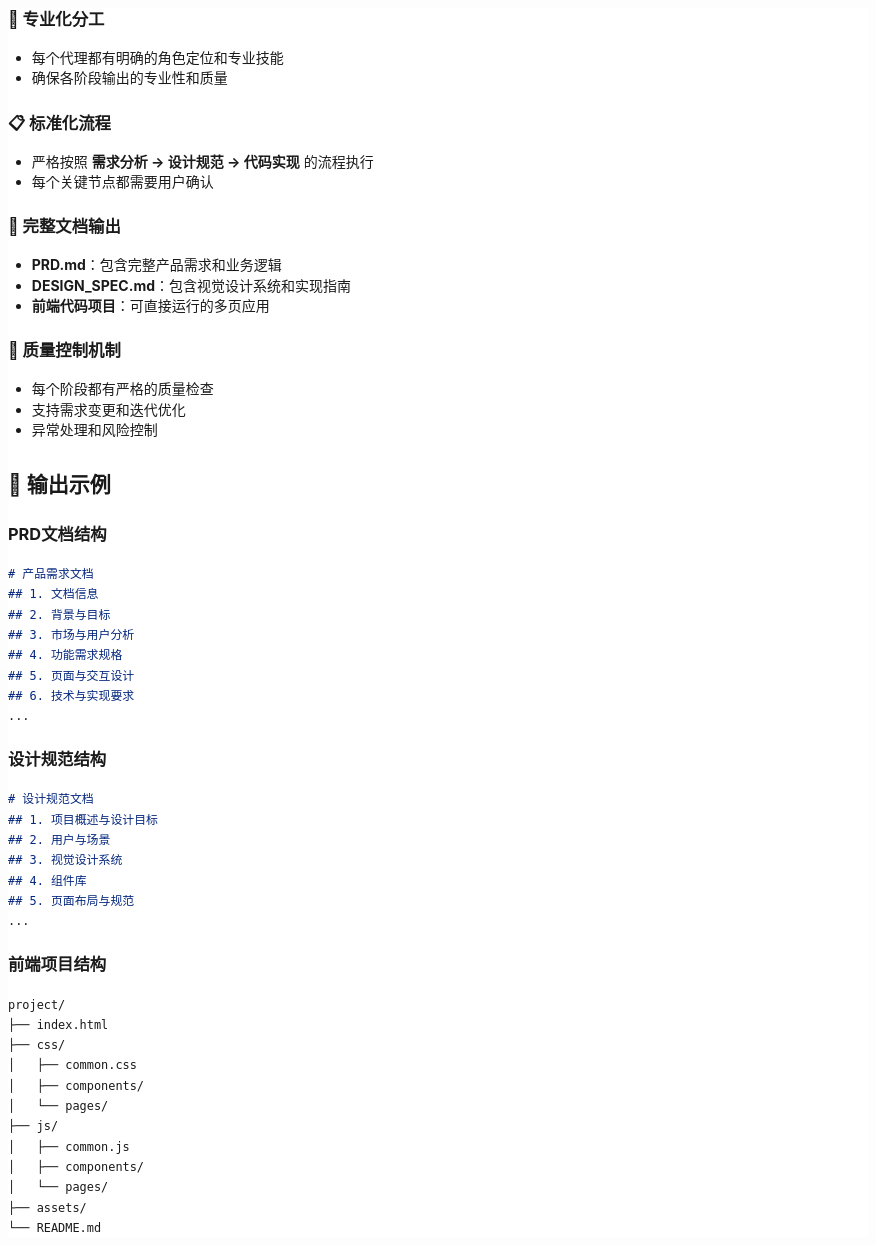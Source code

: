 ### 🎯 专业化分工
- 每个代理都有明确的角色定位和专业技能
- 确保各阶段输出的专业性和质量

### 📋 标准化流程
- 严格按照 **需求分析 → 设计规范 → 代码实现** 的流程执行
- 每个关键节点都需要用户确认

### 📄 完整文档输出
- **PRD.md**：包含完整产品需求和业务逻辑
- **DESIGN_SPEC.md**：包含视觉设计系统和实现指南
- **前端代码项目**：可直接运行的多页应用

### 🔄 质量控制机制
- 每个阶段都有严格的质量检查
- 支持需求变更和迭代优化
- 异常处理和风险控制

## 🎨 输出示例

### PRD文档结构
```markdown
# 产品需求文档
## 1. 文档信息
## 2. 背景与目标  
## 3. 市场与用户分析
## 4. 功能需求规格
## 5. 页面与交互设计
## 6. 技术与实现要求
...
```

### 设计规范结构
```markdown
# 设计规范文档
## 1. 项目概述与设计目标
## 2. 用户与场景
## 3. 视觉设计系统
## 4. 组件库
## 5. 页面布局与规范
...
```

### 前端项目结构
```
project/
├── index.html
├── css/
│   ├── common.css
│   ├── components/
│   └── pages/
├── js/
│   ├── common.js
│   ├── components/
│   └── pages/
├── assets/
└── README.md
```
